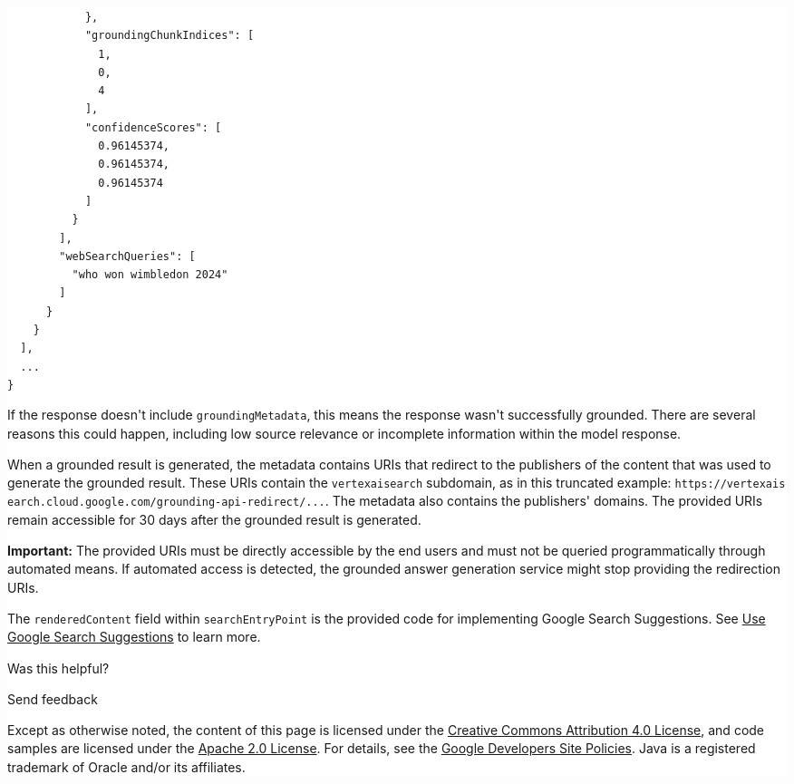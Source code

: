 ```
            },
            "groundingChunkIndices": [
              1,
              0,
              4
            ],
            "confidenceScores": [
              0.96145374,
              0.96145374,
              0.96145374
            ]
          }
        ],
        "webSearchQueries": [
          "who won wimbledon 2024"
        ]
      }
    }
  ],
  ...
}

```

If the response doesn't include `groundingMetadata`, this means the response
wasn't successfully grounded. There are several reasons this could happen,
including low source relevance or incomplete information within the
model response.

When a grounded result is generated, the metadata contains URIs that redirect
to the publishers of the content that was used to generate the grounded result.
These URIs contain the `vertexaisearch` subdomain, as in this truncated example:
`https://vertexaisearch.cloud.google.com/grounding-api-redirect/...`. The
metadata also contains the publishers' domains. The provided URIs remain
accessible for 30 days after the grounded result is generated.

**Important:** The provided URIs must be directly accessible by the end users and
must not be queried programmatically through automated means. If automated
access is detected, the grounded answer generation service might stop providing
the redirection URIs.

The `renderedContent` field within `searchEntryPoint` is the provided code for
implementing Google Search Suggestions. See
[Use Google Search Suggestions](/gemini-api/docs/grounding/search-suggestions)
to learn more.

Was this helpful?

Send feedback

Except as otherwise noted, the content of this page is licensed under the [Creative Commons Attribution 4.0 License](https://creativecommons.org/licenses/by/4.0/), and code samples are licensed under the [Apache 2.0 License](https://www.apache.org/licenses/LICENSE-2.0). For details, see the [Google Developers Site Policies](https://developers.google.com/site-policies). Java is a registered trademark of Oracle and/or its affiliates.
